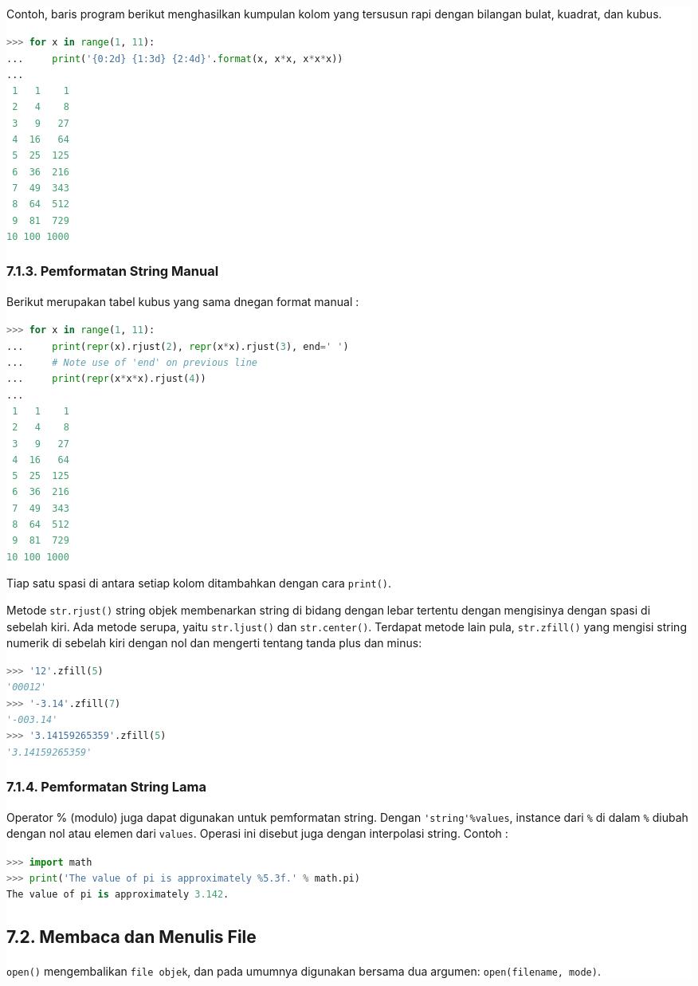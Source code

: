 Contoh, baris program berikut menghasilkan kumpulan kolom yang tersusun rapi dengan bilangan bulat, kuadrat, dan kubus.
```python
>>> for x in range(1, 11):
...     print('{0:2d} {1:3d} {2:4d}'.format(x, x*x, x*x*x))
...
 1   1    1
 2   4    8
 3   9   27
 4  16   64
 5  25  125
 6  36  216
 7  49  343
 8  64  512
 9  81  729
10 100 1000
```
### 7.1.3. Pemformatan String Manual
Berikut merupakan tabel kubus yang sama dnegan format manual :
```python
>>> for x in range(1, 11):
...     print(repr(x).rjust(2), repr(x*x).rjust(3), end=' ')
...     # Note use of 'end' on previous line
...     print(repr(x*x*x).rjust(4))
...
 1   1    1
 2   4    8
 3   9   27
 4  16   64
 5  25  125
 6  36  216
 7  49  343
 8  64  512
 9  81  729
10 100 1000
```
Tiap satu spasi di antara setiap kolom ditambahkan dengan cara `print()`.

Metode `str.rjust()` string objek membenarkan string di bidang dengan lebar tertentu dengan mengisinya dengan spasi di sebelah kiri. Ada metode serupa, yaitu `str.ljust()` dan `str.center()`. Terdapat metode lain pula, `str.zfill()` yang mengisi string numerik di sebelah kiri dengan nol dan mengerti tentang tanda plus dan minus:
```python
>>> '12'.zfill(5)
'00012'
>>> '-3.14'.zfill(7)
'-003.14'
>>> '3.14159265359'.zfill(5)
'3.14159265359'
```
### 7.1.4. Pemformatan String Lama
Operator % (modulo) juga dapat digunakan untuk pemformatan string. Dengan `'string'%values`, instance dari `%` di dalam `%` diubah dengan nol atau elemen dari `values`. Operasi ini disebut juga dengan interpolasi string. Contoh :
```python
>>> import math
>>> print('The value of pi is approximately %5.3f.' % math.pi)
The value of pi is approximately 3.142.
```
## 7.2. Membaca dan Menulis File
`open()` mengembalikan `file objek`, dan pada umumnya digunakan bersama dua argumen: `open(filename, mode)`.
```python
```